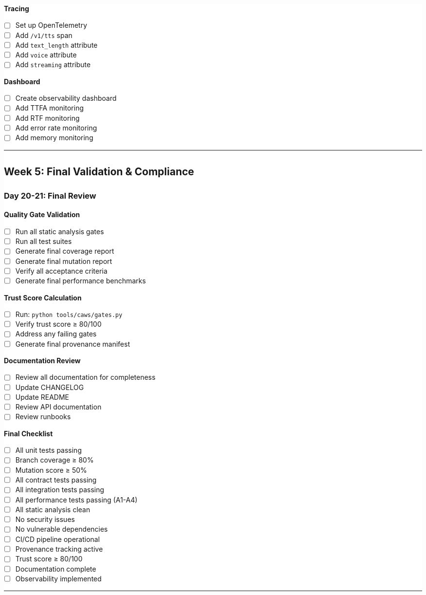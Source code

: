 **Tracing**
- [ ] Set up OpenTelemetry
- [ ] Add `/v1/tts` span
- [ ] Add `text_length` attribute
- [ ] Add `voice` attribute
- [ ] Add `streaming` attribute

**Dashboard**
- [ ] Create observability dashboard
- [ ] Add TTFA monitoring
- [ ] Add RTF monitoring
- [ ] Add error rate monitoring
- [ ] Add memory monitoring

---

## Week 5: Final Validation & Compliance

### Day 20-21: Final Review

**Quality Gate Validation**
- [ ] Run all static analysis gates
- [ ] Run all test suites
- [ ] Generate final coverage report
- [ ] Generate final mutation report
- [ ] Verify all acceptance criteria
- [ ] Generate final performance benchmarks

**Trust Score Calculation**
- [ ] Run: `python tools/caws/gates.py`
- [ ] Verify trust score ≥ 80/100
- [ ] Address any failing gates
- [ ] Generate final provenance manifest

**Documentation Review**
- [ ] Review all documentation for completeness
- [ ] Update CHANGELOG
- [ ] Update README
- [ ] Review API documentation
- [ ] Review runbooks

**Final Checklist**
- [ ] All unit tests passing
- [ ] Branch coverage ≥ 80%
- [ ] Mutation score ≥ 50%
- [ ] All contract tests passing
- [ ] All integration tests passing
- [ ] All performance tests passing (A1-A4)
- [ ] All static analysis clean
- [ ] No security issues
- [ ] No vulnerable dependencies
- [ ] CI/CD pipeline operational
- [ ] Provenance tracking active
- [ ] Trust score ≥ 80/100
- [ ] Documentation complete
- [ ] Observability implemented

---